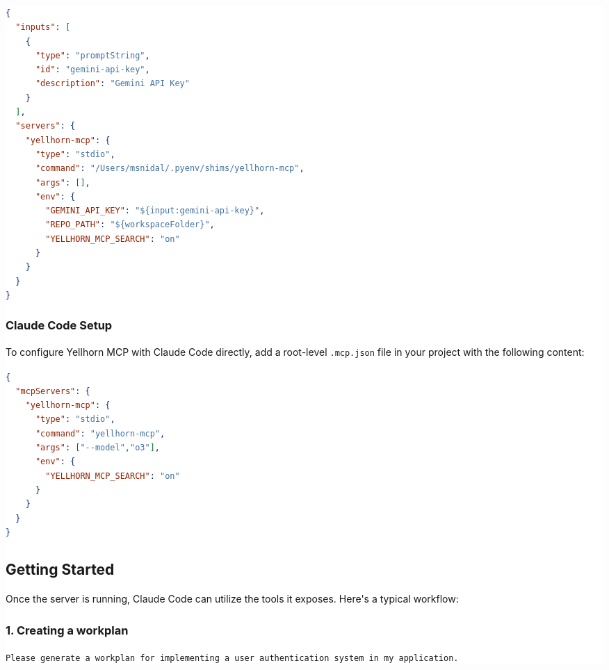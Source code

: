 ```json
{
  "inputs": [
    {
      "type": "promptString",
      "id": "gemini-api-key",
      "description": "Gemini API Key"
    }
  ],
  "servers": {
    "yellhorn-mcp": {
      "type": "stdio",
      "command": "/Users/msnidal/.pyenv/shims/yellhorn-mcp",
      "args": [],
      "env": {
        "GEMINI_API_KEY": "${input:gemini-api-key}",
        "REPO_PATH": "${workspaceFolder}",
        "YELLHORN_MCP_SEARCH": "on"
      }
    }
  }
}
```

### Claude Code Setup

To configure Yellhorn MCP with Claude Code directly, add a root-level `.mcp.json` file in your project with the following content:

```json
{
  "mcpServers": {
    "yellhorn-mcp": {
      "type": "stdio",
      "command": "yellhorn-mcp",
      "args": ["--model","o3"],
      "env": {
        "YELLHORN_MCP_SEARCH": "on"
      }
    }
  }
}
```

## Getting Started

Once the server is running, Claude Code can utilize the tools it exposes. Here's a typical workflow:

### 1. Creating a workplan

```
Please generate a workplan for implementing a user authentication system in my application.
```
